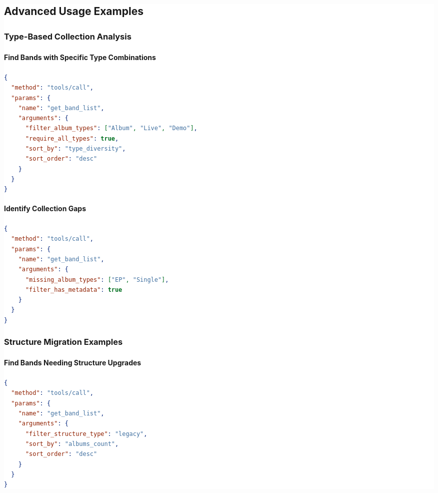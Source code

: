 ## Advanced Usage Examples

### Type-Based Collection Analysis

#### Find Bands with Specific Type Combinations
```json
{
  "method": "tools/call",
  "params": {
    "name": "get_band_list",
    "arguments": {
      "filter_album_types": ["Album", "Live", "Demo"],
      "require_all_types": true,
      "sort_by": "type_diversity",
      "sort_order": "desc"
    }
  }
}
```

#### Identify Collection Gaps
```json
{
  "method": "tools/call",
  "params": {
    "name": "get_band_list",
    "arguments": {
      "missing_album_types": ["EP", "Single"],
      "filter_has_metadata": true
    }
  }
}
```

### Structure Migration Examples

#### Find Bands Needing Structure Upgrades
```json
{
  "method": "tools/call",
  "params": {
    "name": "get_band_list",
    "arguments": {
      "filter_structure_type": "legacy",
      "sort_by": "albums_count",
      "sort_order": "desc"
    }
  }
}
```

